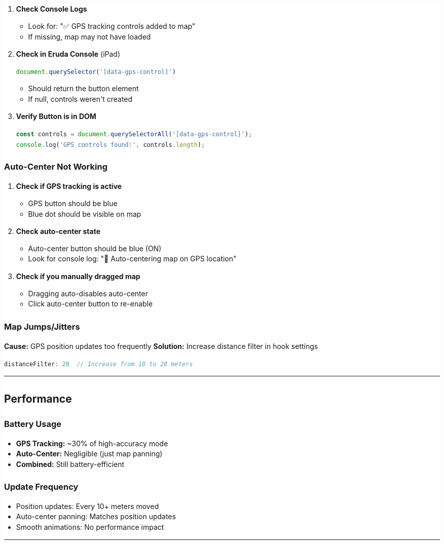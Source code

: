 1. **Check Console Logs**
   - Look for: "✅ GPS tracking controls added to map"
   - If missing, map may not have loaded

2. **Check in Eruda Console** (iPad)
   ```javascript
   document.querySelector('[data-gps-control]')
   ```
   - Should return the button element
   - If null, controls weren't created

3. **Verify Button is in DOM**
   ```javascript
   const controls = document.querySelectorAll('[data-gps-control]');
   console.log('GPS controls found:', controls.length);
   ```

### Auto-Center Not Working

1. **Check if GPS tracking is active**
   - GPS button should be blue
   - Blue dot should be visible on map

2. **Check auto-center state**
   - Auto-center button should be blue (ON)
   - Look for console log: "🎯 Auto-centering map on GPS location"

3. **Check if you manually dragged map**
   - Dragging auto-disables auto-center
   - Click auto-center button to re-enable

### Map Jumps/Jitters

**Cause:** GPS position updates too frequently
**Solution:** Increase distance filter in hook settings

```typescript
distanceFilter: 20  // Increase from 10 to 20 meters
```

---

## Performance

### Battery Usage
- **GPS Tracking:** ~30% of high-accuracy mode
- **Auto-Center:** Negligible (just map panning)
- **Combined:** Still battery-efficient

### Update Frequency
- Position updates: Every 10+ meters moved
- Auto-center panning: Matches position updates
- Smooth animations: No performance impact

---